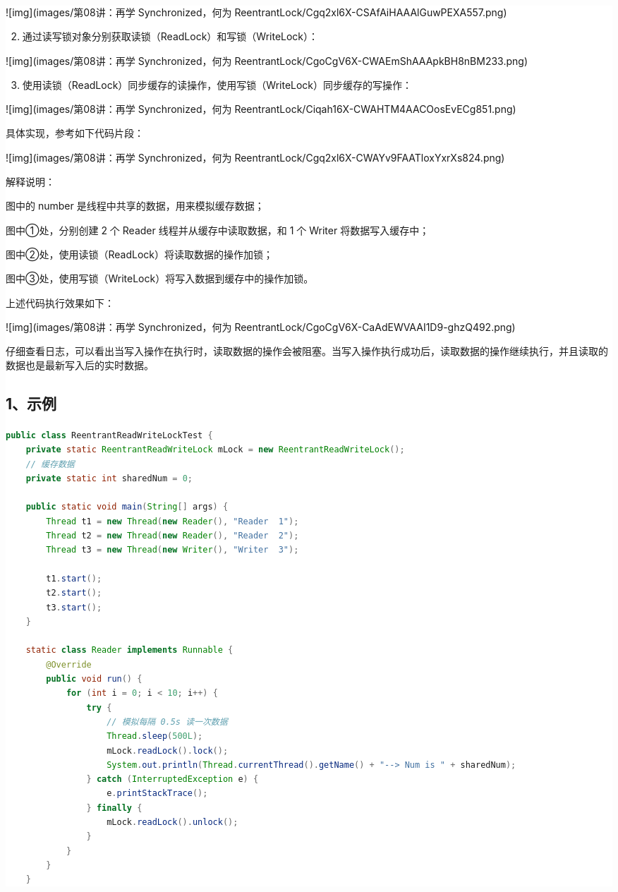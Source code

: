 ![img](images/第08讲：再学 Synchronized，何为 ReentrantLock/Cgq2xl6X-CSAfAiHAAAlGuwPEXA557.png)

2. 通过读写锁对象分别获取读锁（ReadLock）和写锁（WriteLock）：

![img](images/第08讲：再学 Synchronized，何为 ReentrantLock/CgoCgV6X-CWAEmShAAApkBH8nBM233.png)

3. 使用读锁（ReadLock）同步缓存的读操作，使用写锁（WriteLock）同步缓存的写操作：

![img](images/第08讲：再学 Synchronized，何为 ReentrantLock/Ciqah16X-CWAHTM4AACOosEvECg851.png)

具体实现，参考如下代码片段：

![img](images/第08讲：再学 Synchronized，何为 ReentrantLock/Cgq2xl6X-CWAYv9FAATloxYxrXs824.png)

解释说明：

图中的 number 是线程中共享的数据，用来模拟缓存数据；

图中①处，分别创建 2 个 Reader 线程并从缓存中读取数据，和 1 个 Writer 将数据写入缓存中；

图中②处，使用读锁（ReadLock）将读取数据的操作加锁；

图中③处，使用写锁（WriteLock）将写入数据到缓存中的操作加锁。

上述代码执行效果如下：

![img](images/第08讲：再学 Synchronized，何为 ReentrantLock/CgoCgV6X-CaAdEWVAAI1D9-ghzQ492.png)



仔细查看日志，可以看出当写入操作在执行时，读取数据的操作会被阻塞。当写入操作执行成功后，读取数据的操作继续执行，并且读取的数据也是最新写入后的实时数据。

## 1、示例

```java
public class ReentrantReadWriteLockTest {
    private static ReentrantReadWriteLock mLock = new ReentrantReadWriteLock();
    // 缓存数据
    private static int sharedNum = 0;

    public static void main(String[] args) {
        Thread t1 = new Thread(new Reader(), "Reader  1");
        Thread t2 = new Thread(new Reader(), "Reader  2");
        Thread t3 = new Thread(new Writer(), "Writer  3");

        t1.start();
        t2.start();
        t3.start();
    }

    static class Reader implements Runnable {
        @Override
        public void run() {
            for (int i = 0; i < 10; i++) {
                try {
                    // 模拟每隔 0.5s 读一次数据
                    Thread.sleep(500L);
                    mLock.readLock().lock();
                    System.out.println(Thread.currentThread().getName() + "--> Num is " + sharedNum);
                } catch (InterruptedException e) {
                    e.printStackTrace();
                } finally {
                    mLock.readLock().unlock();
                }
            }
        }
    }
```